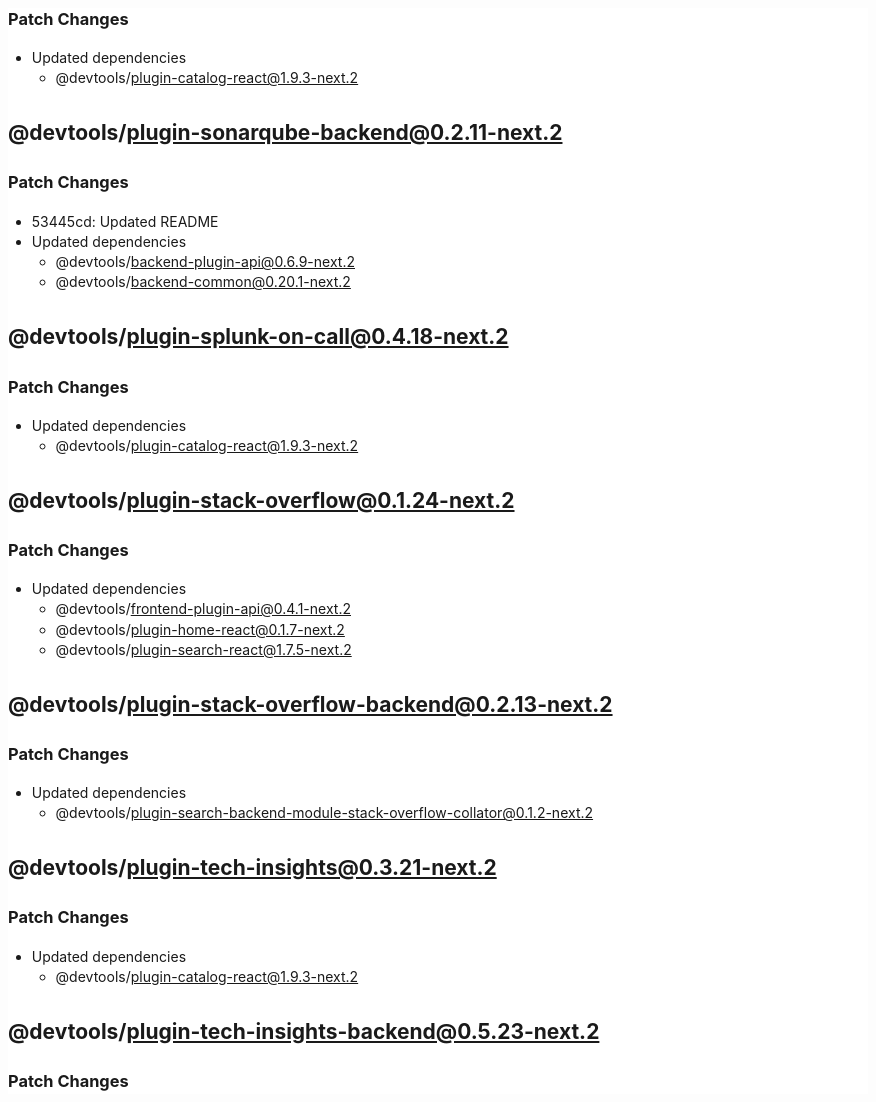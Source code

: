 ### Patch Changes

- Updated dependencies
  - @devtools/plugin-catalog-react@1.9.3-next.2

## @devtools/plugin-sonarqube-backend@0.2.11-next.2

### Patch Changes

- 53445cd: Updated README
- Updated dependencies
  - @devtools/backend-plugin-api@0.6.9-next.2
  - @devtools/backend-common@0.20.1-next.2

## @devtools/plugin-splunk-on-call@0.4.18-next.2

### Patch Changes

- Updated dependencies
  - @devtools/plugin-catalog-react@1.9.3-next.2

## @devtools/plugin-stack-overflow@0.1.24-next.2

### Patch Changes

- Updated dependencies
  - @devtools/frontend-plugin-api@0.4.1-next.2
  - @devtools/plugin-home-react@0.1.7-next.2
  - @devtools/plugin-search-react@1.7.5-next.2

## @devtools/plugin-stack-overflow-backend@0.2.13-next.2

### Patch Changes

- Updated dependencies
  - @devtools/plugin-search-backend-module-stack-overflow-collator@0.1.2-next.2

## @devtools/plugin-tech-insights@0.3.21-next.2

### Patch Changes

- Updated dependencies
  - @devtools/plugin-catalog-react@1.9.3-next.2

## @devtools/plugin-tech-insights-backend@0.5.23-next.2

### Patch Changes
